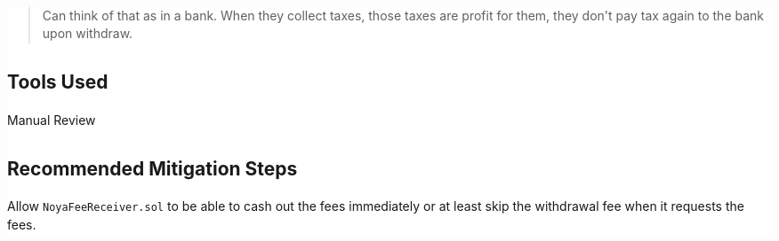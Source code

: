 > Can think of that as in a bank. When they collect taxes, those taxes are profit for them, they don't pay tax again to the bank upon withdraw.
> 

## Tools Used

Manual Review

## Recommended Mitigation Steps

Allow `NoyaFeeReceiver.sol` to be able to cash out the fees immediately or at least skip the withdrawal fee when it requests the fees.